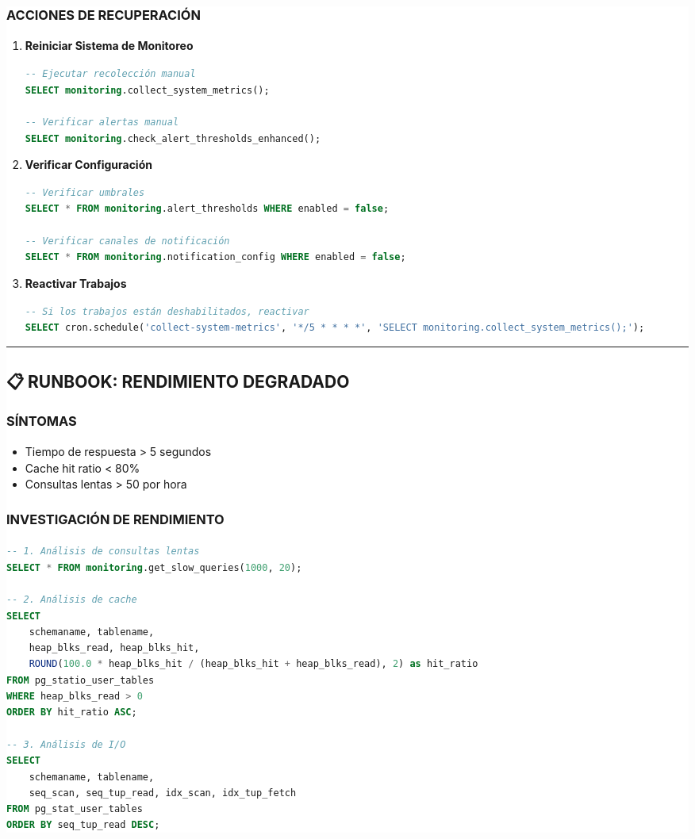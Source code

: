 ### ACCIONES DE RECUPERACIÓN

1. **Reiniciar Sistema de Monitoreo**
   ```sql
   -- Ejecutar recolección manual
   SELECT monitoring.collect_system_metrics();
   
   -- Verificar alertas manual
   SELECT monitoring.check_alert_thresholds_enhanced();
   ```

2. **Verificar Configuración**
   ```sql
   -- Verificar umbrales
   SELECT * FROM monitoring.alert_thresholds WHERE enabled = false;
   
   -- Verificar canales de notificación
   SELECT * FROM monitoring.notification_config WHERE enabled = false;
   ```

3. **Reactivar Trabajos**
   ```sql
   -- Si los trabajos están deshabilitados, reactivar
   SELECT cron.schedule('collect-system-metrics', '*/5 * * * *', 'SELECT monitoring.collect_system_metrics();');
   ```

---

## 📋 RUNBOOK: RENDIMIENTO DEGRADADO

### SÍNTOMAS
- Tiempo de respuesta > 5 segundos
- Cache hit ratio < 80%
- Consultas lentas > 50 por hora

### INVESTIGACIÓN DE RENDIMIENTO

```sql
-- 1. Análisis de consultas lentas
SELECT * FROM monitoring.get_slow_queries(1000, 20);

-- 2. Análisis de cache
SELECT 
    schemaname, tablename, 
    heap_blks_read, heap_blks_hit,
    ROUND(100.0 * heap_blks_hit / (heap_blks_hit + heap_blks_read), 2) as hit_ratio
FROM pg_statio_user_tables 
WHERE heap_blks_read > 0
ORDER BY hit_ratio ASC;

-- 3. Análisis de I/O
SELECT 
    schemaname, tablename,
    seq_scan, seq_tup_read, idx_scan, idx_tup_fetch
FROM pg_stat_user_tables
ORDER BY seq_tup_read DESC;
```
